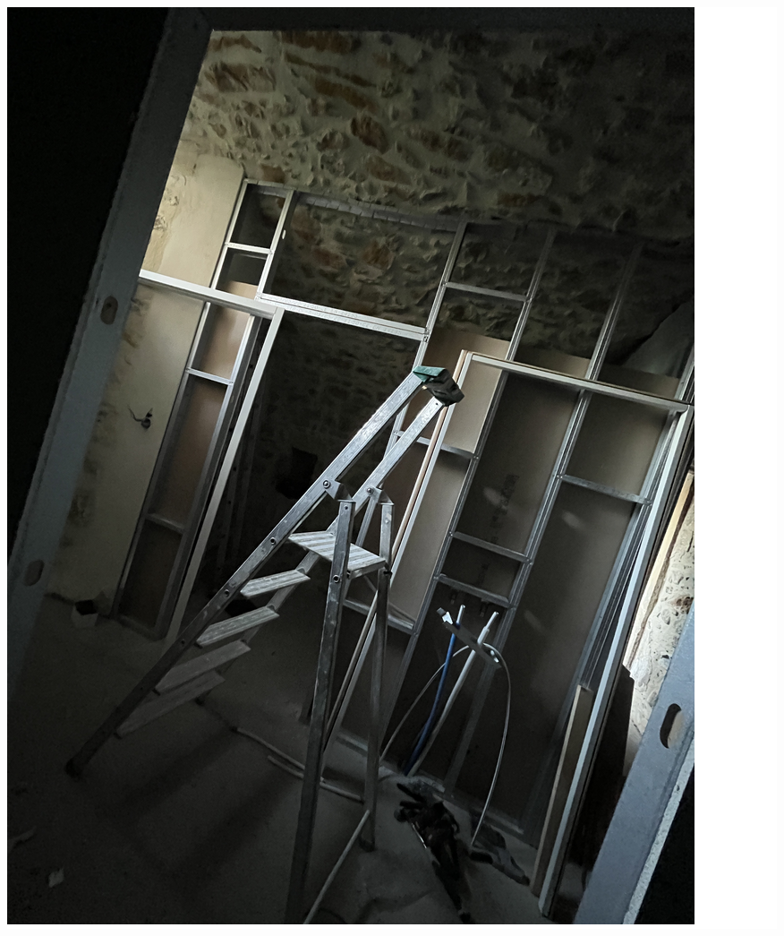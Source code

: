 ![[IMG_8863.jpg]](https://github.com/excurii/excurii.github.io/blob/master/_posts/attachments/IMG_8863.jpg)
